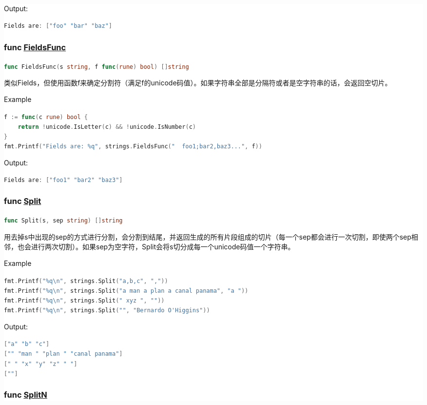Output:

```go
Fields are: ["foo" "bar" "baz"]
```

### func [FieldsFunc](https://github.com/golang/go/blob/master/src/strings/strings.go?name=release#314)

```go
func FieldsFunc(s string, f func(rune) bool) []string
```

类似Fields，但使用函数f来确定分割符（满足f的unicode码值）。如果字符串全部是分隔符或者是空字符串的话，会返回空切片。

Example

```go
f := func(c rune) bool {
    return !unicode.IsLetter(c) && !unicode.IsNumber(c)
}
fmt.Printf("Fields are: %q", strings.FieldsFunc("  foo1;bar2,baz3...", f))
```

Output:

```go
Fields are: ["foo1" "bar2" "baz3"]
```

### func [Split](https://github.com/golang/go/blob/master/src/strings/strings.go?name=release#294)

```go
func Split(s, sep string) []string
```

用去掉s中出现的sep的方式进行分割，会分割到结尾，并返回生成的所有片段组成的切片（每一个sep都会进行一次切割，即使两个sep相邻，也会进行两次切割）。如果sep为空字符，Split会将s切分成每一个unicode码值一个字符串。

Example

```go
fmt.Printf("%q\n", strings.Split("a,b,c", ","))
fmt.Printf("%q\n", strings.Split("a man a plan a canal panama", "a "))
fmt.Printf("%q\n", strings.Split(" xyz ", ""))
fmt.Printf("%q\n", strings.Split("", "Bernardo O'Higgins"))
```

Output:

```go
["a" "b" "c"]
["" "man " "plan " "canal panama"]
[" " "x" "y" "z" " "]
[""]
```

### func [SplitN](https://github.com/golang/go/blob/master/src/strings/strings.go?name=release#277)
